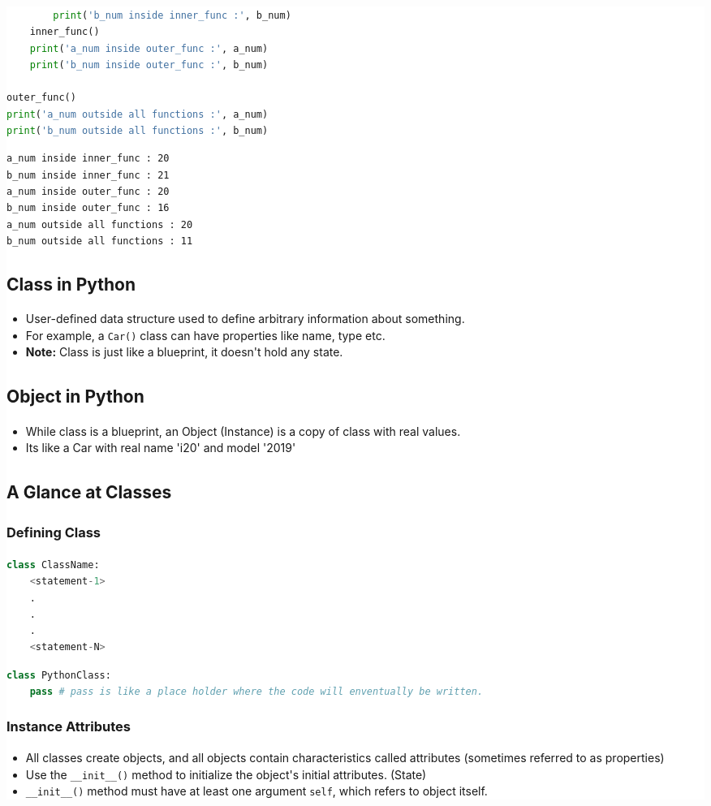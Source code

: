 ```python
        print('b_num inside inner_func :', b_num)
    inner_func()
    print('a_num inside outer_func :', a_num)
    print('b_num inside outer_func :', b_num)
     
outer_func()
print('a_num outside all functions :', a_num)
print('b_num outside all functions :', b_num)
```

    a_num inside inner_func : 20
    b_num inside inner_func : 21
    a_num inside outer_func : 20
    b_num inside outer_func : 16
    a_num outside all functions : 20
    b_num outside all functions : 11


## Class in Python
* User-defined data structure used to define arbitrary information about something.
* For example, a `Car()` class can have properties like name, type etc.
* **Note:** Class is just like a blueprint, it doesn't hold any state.

## Object in Python
* While class is a blueprint, an Object (Instance) is a copy of class with real values.
* Its like a Car with real name 'i20' and model '2019'

## A Glance at Classes

### Defining Class

```python
class ClassName:
    <statement-1>
    .
    .
    .
    <statement-N>
```


```python
class PythonClass:
    pass # pass is like a place holder where the code will enventually be written.
```

### Instance Attributes
* All classes create objects, and all objects contain characteristics called attributes (sometimes referred to as properties)
* Use the `__init__()` method to initialize the object's initial attributes. (State)
* `__init__()` method must have at least one argument `self`, which refers to object itself.
